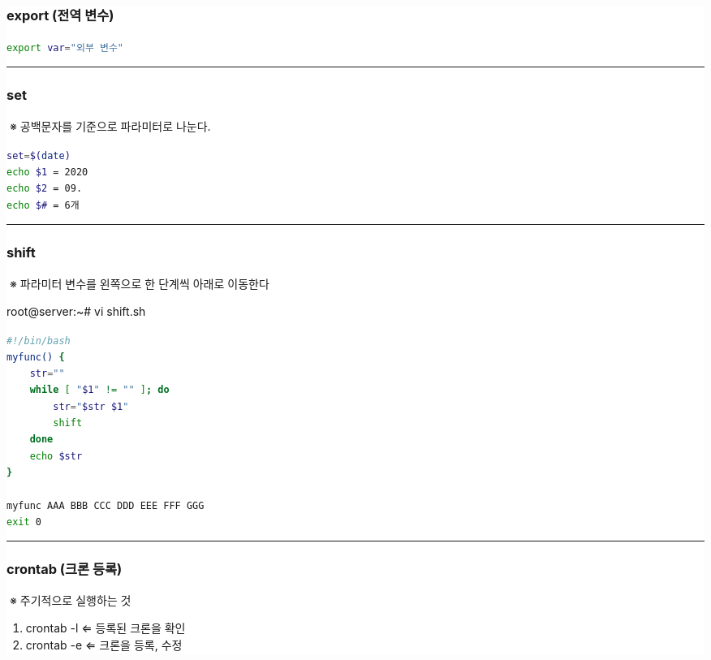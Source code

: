 


### export (전역 변수)

```bash
export var="외부 변수"
```

---



### set 

​	※ 공백문자를 기준으로 파라미터로 나눈다.

```bash
set=$(date)
echo $1 = 2020
echo $2 = 09.
echo $# = 6개
```

---



### shift

​	※ 파라미터 변수를 왼쪽으로 한 단계씩 아래로 이동한다

root@server:~# vi shift.sh

```bash
#!/bin/bash
myfunc() {
	str=""
	while [ "$1" != "" ]; do
		str="$str $1"
		shift
	done
	echo $str
}

myfunc AAA BBB CCC DDD EEE FFF GGG
exit 0
```

---



### crontab (크론 등록)

​	※ 주기적으로 실행하는 것

1. crontab -l 		⇐ 등록된 크론을 확인
2. crontab -e 		⇐ 크론을 등록, 수정 
